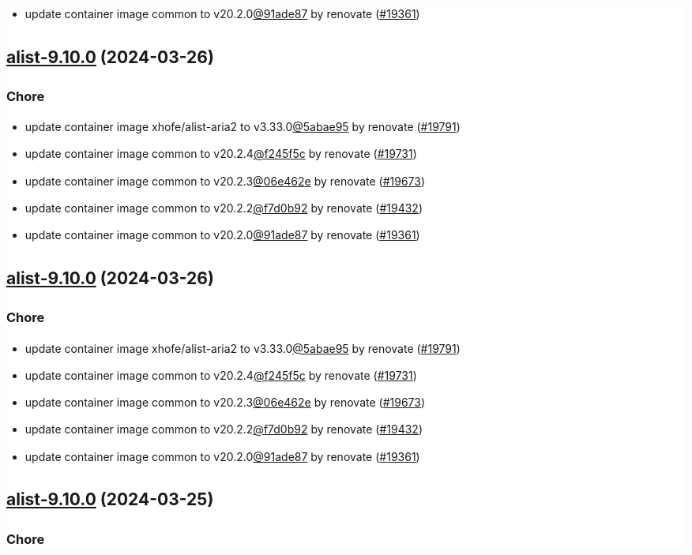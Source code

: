 - update container image common to v20.2.0[@91ade87](https://github.com/91ade87) by renovate ([#19361](https://github.com/truecharts/charts/issues/19361))


## [alist-9.10.0](https://github.com/truecharts/charts/compare/alist-9.8.0...alist-9.10.0) (2024-03-26)

### Chore



- update container image xhofe/alist-aria2 to v3.33.0[@5abae95](https://github.com/5abae95) by renovate ([#19791](https://github.com/truecharts/charts/issues/19791))

- update container image common to v20.2.4[@f245f5c](https://github.com/f245f5c) by renovate ([#19731](https://github.com/truecharts/charts/issues/19731))

- update container image common to v20.2.3[@06e462e](https://github.com/06e462e) by renovate ([#19673](https://github.com/truecharts/charts/issues/19673))

- update container image common to v20.2.2[@f7d0b92](https://github.com/f7d0b92) by renovate ([#19432](https://github.com/truecharts/charts/issues/19432))

- update container image common to v20.2.0[@91ade87](https://github.com/91ade87) by renovate ([#19361](https://github.com/truecharts/charts/issues/19361))


## [alist-9.10.0](https://github.com/truecharts/charts/compare/alist-9.8.0...alist-9.10.0) (2024-03-26)

### Chore



- update container image xhofe/alist-aria2 to v3.33.0[@5abae95](https://github.com/5abae95) by renovate ([#19791](https://github.com/truecharts/charts/issues/19791))

- update container image common to v20.2.4[@f245f5c](https://github.com/f245f5c) by renovate ([#19731](https://github.com/truecharts/charts/issues/19731))

- update container image common to v20.2.3[@06e462e](https://github.com/06e462e) by renovate ([#19673](https://github.com/truecharts/charts/issues/19673))

- update container image common to v20.2.2[@f7d0b92](https://github.com/f7d0b92) by renovate ([#19432](https://github.com/truecharts/charts/issues/19432))

- update container image common to v20.2.0[@91ade87](https://github.com/91ade87) by renovate ([#19361](https://github.com/truecharts/charts/issues/19361))


## [alist-9.10.0](https://github.com/truecharts/charts/compare/alist-9.8.0...alist-9.10.0) (2024-03-25)

### Chore


